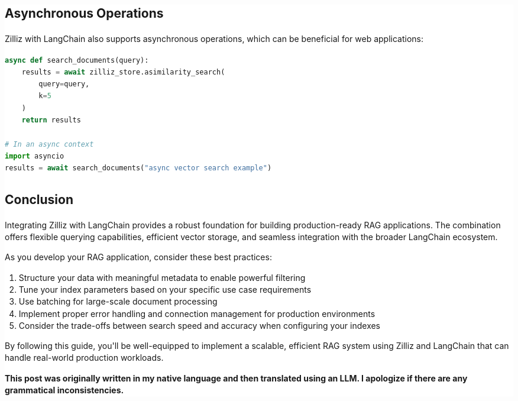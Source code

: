 ## Asynchronous Operations

Zilliz with LangChain also supports asynchronous operations, which can be beneficial for web applications:

```python
async def search_documents(query):
    results = await zilliz_store.asimilarity_search(
        query=query,
        k=5
    )
    return results

# In an async context
import asyncio
results = await search_documents("async vector search example")
```

## Conclusion

Integrating Zilliz with LangChain provides a robust foundation for building production-ready RAG applications. The combination offers flexible querying capabilities, efficient vector storage, and seamless integration with the broader LangChain ecosystem.

As you develop your RAG application, consider these best practices:

1. Structure your data with meaningful metadata to enable powerful filtering
2. Tune your index parameters based on your specific use case requirements
3. Use batching for large-scale document processing
4. Implement proper error handling and connection management for production environments
5. Consider the trade-offs between search speed and accuracy when configuring your indexes

By following this guide, you'll be well-equipped to implement a scalable, efficient RAG system using Zilliz and LangChain that can handle real-world production workloads.


**This post was originally written in my native language and then translated using an LLM. I apologize if there are any grammatical inconsistencies.**
